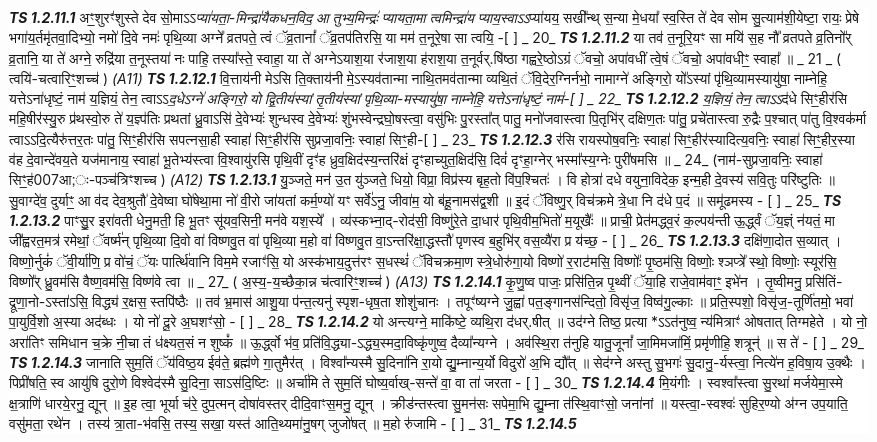 ***TS 1.2.11.1***
अꣳ॒॒शुरꣳ॑शुस्ते देव सो॒माऽऽ*प्या॑यता॒-मिन्द्रा॑यैकधन॒विद॒ आ तुभ्य॒मिन्द्रः॑ प्यायता॒मा त्वमिन्द्रा॑य प्याय॒स्वाऽऽ*प्या॑यय॒ सखी᳚न्थ् स॒न्या मे॒धया᳚ स्व॒स्ति ते॑ देव सोम सु॒त्याम॑शी॒येष्टा॒ रायः॒ प्रेषे भगा॑य॒र्तमृ॑तवा॒दिभ्यो॒ नमो॑ दि॒वे नमः॑ पृथि॒व्या अग्ने᳚ व्रतपते॒ त्वं ॅव्र॒तानां᳚ ॅव्र॒तप॑तिरसि॒ या मम॑ त॒नूरे॒षा सा त्वयि॒ -[ ] _ 20_ 
***TS 1.2.11.2***
या तव॑ त॒नूरि॒यꣳ सा मयि॑ स॒ह नौ᳚ व्रतपते व्र॒तिनो᳚र् व्र॒तानि॒ या ते॑ अग्ने॒ रुद्रि॑या त॒नूस्तया॑ नः पाहि॒ तस्या᳚स्ते॒ स्वाहा॒ या ते॑ अग्नेऽयाश॒या र॑जाश॒या ह॑राश॒या त॒नूर्वर्.षि॑ष्ठा गह्वरे॒ष्ठोऽग्रं ॅवचो॒ अपा॑वधीं त्वे॒षं ॅवचो॒ अपा॑वधीꣳ॒॒ स्वाहा᳚ ॥ _ 21 _ 
( त्वयि॑-चत्वारिꣳ॒॒शच्च॑ )  _(A11)_
***TS 1.2.12.1***
वि॒त्ताय॑नी मेऽसि ति॒क्ताय॑नी मे॒ऽस्यव॑तान्मा नाथि॒तमव॑तान्मा व्यथि॒तं ॅवि॒देर॒ग्निर्नभो॒ नामाग्ने॑ अङ्गिरो॒ यो᳚ऽस्यां पृ॑थि॒व्यामस्यायु॑षा॒ नाम्नेहि॒ यत्तेऽना॑धृष्टं॒ नाम॑ य॒ज्ञियं॒ तेन॒ त्वाऽऽ*द॒धेऽग्ने॑ अङ्गिरो॒ यो द्वि॒तीय॑स्यां तृ॒तीय॑स्यां पृथि॒व्या-मस्यायु॑षा॒ नाम्नेहि॒ यत्तेऽना॑धृष्टं॒ नाम॑-[ ] _ 22_ 
***TS 1.2.12.2***
य॒ज्ञियं॒ तेन॒ त्वाऽऽ*द॑धे सिꣳ॒॒हीर॑सि महि॒षीर॑स्यु॒रु प्र॑थस्वो॒रु ते॑ य॒ज्ञ्प॑तिः प्रथतां ध्रु॒वाऽसि॑ दे॒वेभ्यः॑ शुन्धस्व दे॒वेभ्यः॑ शुंभस्वेन्द्रघो॒षस्त्वा॒ वसु॑भिः पु॒रस्ता᳚त् पातु॒ मनो॑जवास्त्वा पि॒तृभि॑र् दक्षिण॒तः पा॑तु॒ प्रचे॑तास्त्वा रु॒द्रैः प॒श्चात् पा॑तु वि॒श्वक॑र्मा त्वाऽऽदि॒त्यैरु॑त्तर॒तः पा॑तु॒ सिꣳ॒॒हीर॑सि सपत्नसा॒ही स्वाहा॑ सिꣳ॒॒हीर॑सि सुप्रजा॒वनिः॒ स्वाहा॑ सिꣳ॒॒ही-[ ] _ 23_ 
***TS 1.2.12.3***
र॑सि रायस्पोष॒वनिः॒ स्वाहा॑ सिꣳ॒॒हीर॑स्यादित्य॒वनिः॒ स्वाहा॑ सिꣳ॒॒हीर॒स्या व॑ह दे॒वान्दे॑वय॒ते यज॑मानाय॒ स्वाहा॑ भू॒तेभ्य॑स्त्वा वि॒श्वायु॑रसि पृथि॒वीं दृꣳ॑ह ध्रुव॒क्षिद॑स्य॒न्तरि॑क्षं दृꣳहाच्युत॒क्षिद॑सि॒ दिवं॑ दृꣳहा॒ग्नेर् भस्मा᳚स्य॒ग्नेः पुरी॑षमसि ॥ _ 24_ 
(नाम॑-सुप्रजा॒वनिः॒ स्वाहा॑ सिꣳ॒॒ह॑007आ;ः-पञ्च॑त्रिꣳशच्च )  _(A12)_
***TS 1.2.13.1***
यु॒ञ्जते॒ मन॑ उ॒त यु॑ञ्जते॒ धियो॒ विप्रा॒ विप्र॑स्य बृह॒तो वि॑प॒श्चितः॑ । वि होत्रा॑ दधे वयुना॒विदेक॒ इन्म॒ही दे॒वस्य॑ सवि॒तुः परि॑ष्टुतिः ॥ सु॒वाग्दे॑व॒ दुर्याꣳ॒॒ आ व॑द देव॒श्रुतौ॑ दे॒वेष्वा घो॑षेथा॒मा नो॑ वी॒रो जा॑यतां कर्म॒ण्यो॑ यꣳ सर्वे॑ऽनु॒ जीवा॑म॒ यो ब॑हू॒नामस॑द्व॒शी ॥ इ॒दं ॅविष्णु॒र् विच॑क्रमे त्रे॒धा नि द॑धे प॒दं ॥ समू॑ढमस्य - [ ] _ 25_ 
***TS 1.2.13.2***
पाꣳसु॒॒र इरा॑वती धेनु॒मती॒ हि भू॒तꣳ सू॑यव॒सिनी॒ मन॑वे यश॒स्ये᳚ । व्य॑स्कभ्ना॒द्-रोद॑सी॒ विष्णु॑रे॒ते दा॒धार॑ पृथि॒वीम॒भितो॑ म॒यूखैः᳚ ॥ प्राची॒ प्रेत॑मद्ध्व॒रं क॒ल्पय॑न्ती ऊ॒र्द्ध्वं ॅय॒ज्ञ्ं न॑यतं॒ मा जी᳚ह्वरत॒मत्र॑ रमेथां॒ ॅवर्ष्म॑न् पृथि॒व्या दि॒वो वा॑ विष्णवु॒त वा॑ पृथि॒व्या म॒हो वा॑ विष्णवु॒त वा॒ऽन्तरि॑क्षा॒द्धस्तौ॑ पृणस्व ब॒हुभि॑र् वस॒व्यै॑रा प्र य॑च्छ॒ - [ ] _ 26_ 
***TS 1.2.13.3***
दक्षि॑णा॒दोत स॒व्यात् । विष्णो॒र्नुकं॑ ॅवी॒र्या॑णि॒ प्र वो॑चं॒ ॅयः पार्त्थि॑वानि विम॒मे रजाꣳ॑सि॒ यो अस्क॑भाय॒दुत्त॑रꣳ स॒धस्थं॑ ॅविचक्रमा॒ण स्त्रे॒धोरु॑गा॒यो विष्णो॑ र॒राट॑मसि॒ विष्णोः᳚ पृ॒ष्ठम॑सि॒ विष्णोः॒ श्ञप्त्रे᳚ स्थो॒ विष्णोः॒ स्यूर॑सि॒ विष्णो᳚र् ध्रु॒वम॑सि वैष्ण॒वम॑सि॒ विष्ण॑वे त्वा ॥ _ 27_ 
( अ॒स्य॒-य॒च्छैका॒न्न च॑त्वारिꣳ॒॒शच्च॑ )  _(A13)_
***TS 1.2.14.1***
कृ॒णु॒ष्व पाजः॒ प्रसि॑ति॒न्न पृ॒थ्वीं ॅया॒हि राजे॒वाम॑वाꣳ॒॒ इभे॑न । तृ॒ष्वीमनु॒ प्रसि॑तिं-द्रूणा॒नो-ऽस्ता॑ऽसि॒ विद्ध्य॑ र॒क्षस॒ स्तपि॑ष्ठैः ॥ तव॑ भ्र॒मास॑ आशु॒या प॑न्त॒त्यनु॑ स्पृश-धृष॒ता शोशु॑चानः । तपूꣳ॑ष्यग्ने जु॒ह्वा॑ पत॒ङ्गानस॑न्दितो॒ विसृ॑ज॒ विष्व॑गु॒ल्काः ॥ प्रति॒स्पशो॒ विसृ॑ज॒-तूर्णि॑तमो॒ भवा॑ पा॒युर्वि॒शो अ॒स्या अद॑ब्धः । यो नो॑ दू॒रे अ॒घशꣳ॑सो॒ - [ ] _ 28_ 
***TS 1.2.14.2***
यो अन्त्यग्ने॒ माकि॑ष्टे॒ व्यथि॒रा द॑धर्.षीत् ॥ उद॑ग्ने तिष्ठ॒ प्रत्या *ऽऽत॑नुष्व॒ न्य॑मित्राꣳ॑ ओषतात् तिग्महेते । यो नो॒ अरा॑तिꣳ समिधान च॒क्रे नी॒चा तं ध॑क्ष्यत॒सं न शुष्कं᳚ ॥ ऊ॒र्द्ध्वो भ॑व॒ प्रति॑वि॒द्ध्या-ऽद्ध्य॒स्मदा॒विष्कृ॑णुष्व॒ दैव्या᳚न्यग्ने । अव॑स्थि॒रा त॑नुहि यातु॒जूनां᳚ जा॒मिमजा॑मिं॒ प्रमृ॑णीहि॒ शत्रून्॑ ॥ स ते॑ - [ ] _ 29_ 
***TS 1.2.14.3***
जानाति सुम॒तिं ॅय॑विष्ठ॒य ईव॑ते॒ ब्रह्म॑णे गा॒तुमैर॑त् । विश्वा᳚न्यस्मै सु॒दिना॑नि रा॒यो द्यु॒म्नान्य॒र्यो विदुरो॑ अ॒भि द्यौ᳚त् ॥ सेद॑ग्ने अस्तु सु॒भगः॑ सु॒दानु॒-र्यस्त्वा॒ नित्ये॑न ह॒विषा॒य उ॒क्थैः । पिप्री॑षति॒ स्व आयु॑षि दुरो॒णे विश्वेद॑स्मै सु॒दिना॒ साऽस॑दि॒ष्टिः ॥ अर्चा॑मि ते सुम॒तिं घोष्य॒र्वाख्-सन्ते॑ वा॒ वा ता॑ जरता - [ ] _ 30_ 
***TS 1.2.14.4***
मि॒यंगीः । स्वश्वा᳚स्त्वा सु॒रथा॑ मर्जयेमा॒स्मे क्ष॒त्राणि॑ धारये॒रनु॒ द्यून् ॥ इ॒ह त्वा॒ भूर्या च॑रे॒ दुप॒त्मन् दोषा॑वस्तर् दीदि॒वाꣳस॒मनु॒ द्यून् । क्रीड॑न्तस्त्वा सु॒मन॑सः सपेमा॒भि द्यु॒म्ना त॑स्थि॒वाꣳसो॒ जना॑नां ॥ यस्त्वा॒-स्वश्वः॑ सुहिर॒ण्यो अ॑ग्न उप॒याति॒ वसु॑मता॒ रथे॑न । तस्य॑ त्रा॒ता-भ॑वसि॒ तस्य॒ सखा॒ यस्त॑ आति॒थ्यमा॑नु॒षग् जुजो॑षत् ॥ म॒हो रु॑जामि - [ ] _ 31_ 
***TS 1.2.14.5***